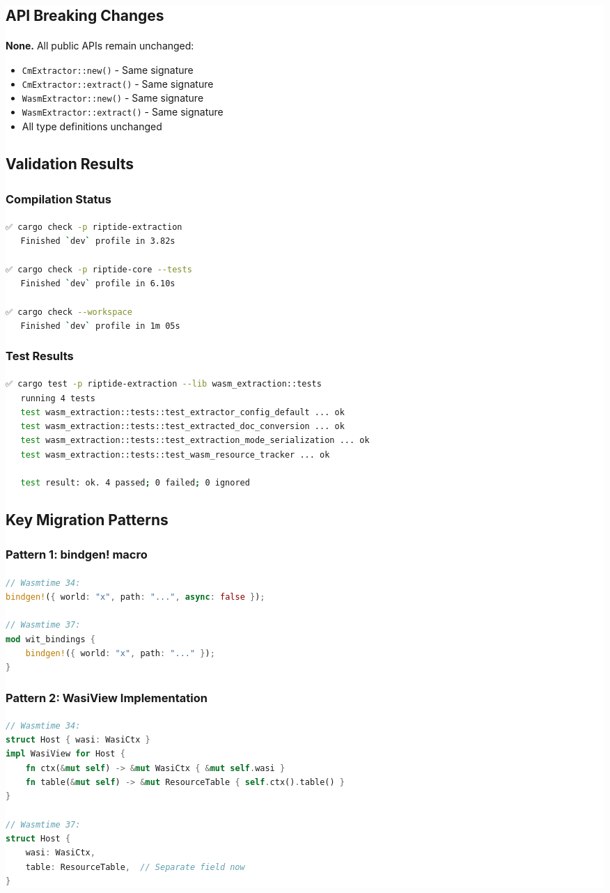 ## API Breaking Changes

**None.** All public APIs remain unchanged:
- `CmExtractor::new()` - Same signature
- `CmExtractor::extract()` - Same signature
- `WasmExtractor::new()` - Same signature
- `WasmExtractor::extract()` - Same signature
- All type definitions unchanged

## Validation Results

### Compilation Status
```bash
✅ cargo check -p riptide-extraction
   Finished `dev` profile in 3.82s

✅ cargo check -p riptide-core --tests
   Finished `dev` profile in 6.10s

✅ cargo check --workspace
   Finished `dev` profile in 1m 05s
```

### Test Results
```bash
✅ cargo test -p riptide-extraction --lib wasm_extraction::tests
   running 4 tests
   test wasm_extraction::tests::test_extractor_config_default ... ok
   test wasm_extraction::tests::test_extracted_doc_conversion ... ok
   test wasm_extraction::tests::test_extraction_mode_serialization ... ok
   test wasm_extraction::tests::test_wasm_resource_tracker ... ok

   test result: ok. 4 passed; 0 failed; 0 ignored
```

## Key Migration Patterns

### Pattern 1: bindgen! macro
```rust
// Wasmtime 34:
bindgen!({ world: "x", path: "...", async: false });

// Wasmtime 37:
mod wit_bindings {
    bindgen!({ world: "x", path: "..." });
}
```

### Pattern 2: WasiView Implementation
```rust
// Wasmtime 34:
struct Host { wasi: WasiCtx }
impl WasiView for Host {
    fn ctx(&mut self) -> &mut WasiCtx { &mut self.wasi }
    fn table(&mut self) -> &mut ResourceTable { self.ctx().table() }
}

// Wasmtime 37:
struct Host {
    wasi: WasiCtx,
    table: ResourceTable,  // Separate field now
}
```